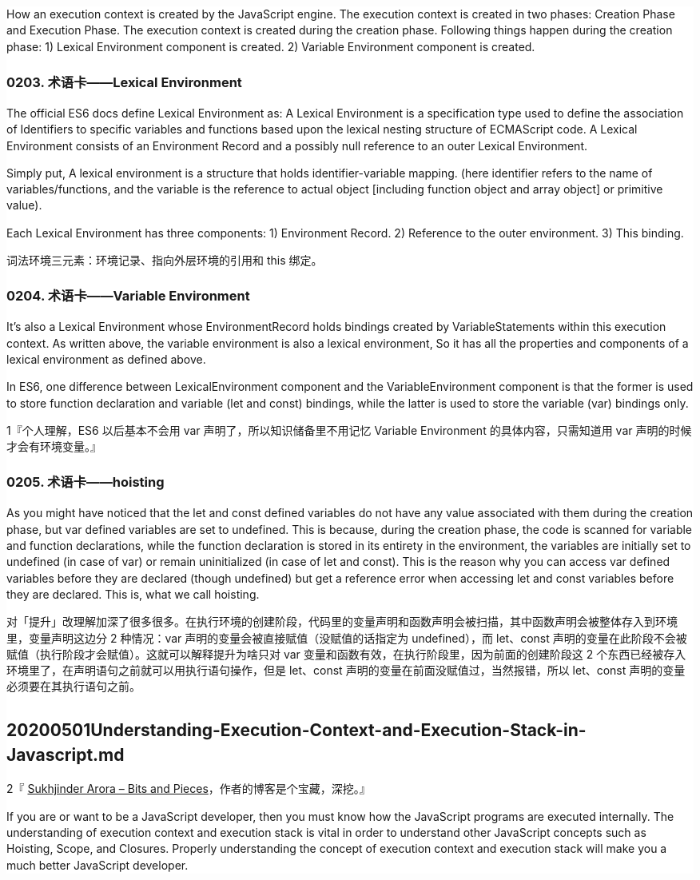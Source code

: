 How an execution context is created by the JavaScript engine. The execution context is created in two phases: Creation Phase and Execution Phase. The execution context is created during the creation phase. Following things happen during the creation phase: 1) Lexical Environment component is created. 2) Variable Environment component is created. 

### 0203. 术语卡——Lexical Environment

The official ES6 docs define Lexical Environment as: A Lexical Environment is a specification type used to define the association of Identifiers to specific variables and functions based upon the lexical nesting structure of ECMAScript code. A Lexical Environment consists of an Environment Record and a possibly null reference to an outer Lexical Environment.

Simply put, A lexical environment is a structure that holds identifier-variable mapping. (here identifier refers to the name of variables/functions, and the variable is the reference to actual object [including function object and array object] or primitive value).

Each Lexical Environment has three components: 1) Environment Record. 2) Reference to the outer environment. 3) This binding.

词法环境三元素：环境记录、指向外层环境的引用和 this 绑定。

### 0204. 术语卡——Variable Environment

It’s also a Lexical Environment whose EnvironmentRecord holds bindings created by VariableStatements within this execution context. As written above, the variable environment is also a lexical environment, So it has all the properties and components of a lexical environment as defined above.

In ES6, one difference between LexicalEnvironment component and the VariableEnvironment component is that the former is used to store function declaration and variable (let and const) bindings, while the latter is used to store the variable (var) bindings only.

1『个人理解，ES6 以后基本不会用 var 声明了，所以知识储备里不用记忆 Variable Environment 的具体内容，只需知道用 var 声明的时候才会有环境变量。』

### 0205. 术语卡——hoisting

As you might have noticed that the let and const defined variables do not have any value associated with them during the creation phase, but var defined variables are set to undefined. This is because, during the creation phase, the code is scanned for variable and function declarations, while the function declaration is stored in its entirety in the environment, the variables are initially set to undefined (in case of var) or remain uninitialized (in case of let and const). This is the reason why you can access var defined variables before they are declared (though undefined) but get a reference error when accessing let and const variables before they are declared. This is, what we call hoisting.

对「提升」改理解加深了很多很多。在执行环境的创建阶段，代码里的变量声明和函数声明会被扫描，其中函数声明会被整体存入到环境里，变量声明这边分 2 种情况：var 声明的变量会被直接赋值（没赋值的话指定为 undefined），而 let、const 声明的变量在此阶段不会被赋值（执行阶段才会赋值）。这就可以解释提升为啥只对 var 变量和函数有效，在执行阶段里，因为前面的创建阶段这 2 个东西已经被存入环境里了，在声明语句之前就可以用执行语句操作，但是 let、const 声明的变量在前面没赋值过，当然报错，所以 let、const 声明的变量必须要在其执行语句之前。

## 20200501Understanding-Execution-Context-and-Execution-Stack-in-Javascript.md

2『 [Sukhjinder Arora – Bits and Pieces](https://blog.bitsrc.io/@Sukhjinder)，作者的博客是个宝藏，深挖。』

If you are or want to be a JavaScript developer, then you must know how the JavaScript programs are executed internally. The understanding of execution context and execution stack is vital in order to understand other JavaScript concepts such as Hoisting, Scope, and Closures. Properly understanding the concept of execution context and execution stack will make you a much better JavaScript developer.
